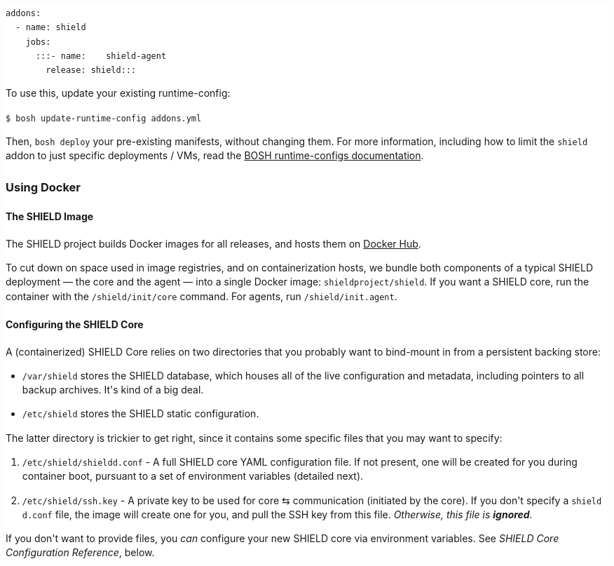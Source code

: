     addons:
      - name: shield
        jobs:
          :::- name:    shield-agent
            release: shield:::

To use this, update your existing runtime-config:

    $ bosh update-runtime-config addons.yml

Then, `bosh deploy` your pre-existing manifests, without changing them.
For more information, including how to limit the `shield` addon to just
specific deployments / VMs, read the
[BOSH runtime-configs documentation][bosh-rcs].


### Using Docker

#### The SHIELD Image

The SHIELD project builds Docker images for all releases, and
hosts them on [Docker Hub][project-dockerhub].

To cut down on space used in image registries, and on
containerization hosts, we bundle both components of a typical
SHIELD deployment &mdash; the core and the agent &mdash; into a
single Docker image: `shieldproject/shield`.  If you want a SHIELD
core, run the container with the `/shield/init/core` command.  For
agents, run `/shield/init.agent`.

#### Configuring the SHIELD Core

A (containerized) SHIELD Core relies on two directories that you
probably want to bind-mount in from a persistent backing store:

  - `/var/shield` stores the SHIELD database, which houses all of
    the live configuration and metadata, including pointers to all
    backup archives.  It's kind of a big deal.

  - `/etc/shield` stores the SHIELD static configuration.

The latter directory is trickier to get right, since it contains
some specific files that you may want to specify:

  1. `/etc/shield/shieldd.conf` - A full SHIELD core YAML
     configuration file.  If not present, one will be created for
     you during container boot, pursuant to a set of environment
     variables (detailed next).

  2. `/etc/shield/ssh.key` - A private key to be used for core
     &lrarr; communication (initiated by the core).  If you don't
     specify a `shieldd.conf` file, the image will create one for
     you, and pull the SSH key from this file.  _Otherwise, this
     file is **ignored**._

If you don't want to provide files, you _can_ configure your new
SHIELD core via environment variables.  See _SHIELD Core
Configuration Reference_, below.


[postgres-plugin]:   $docs/ops/plugins/postgres
[mysql-plugin]:      $docs/ops/plugins/mysql
[xtrabackup-plugin]: $docs/ops/plugins/xtrabackup
[redis-plugin]:      $docs/ops/plugins/redis
[target-plugins]:    $docs/ops/plugins#target-plugins
[s3-plugin]:     $docs/ops/plugins/s3
[azure-plugin]:  $docs/ops/plugins/azure
[google-plugin]: $docs/ops/plugins/google
[webdav-plugin]: $docs/ops/plugins/webdav
[store-plugins]: $docs/ops/plugins/#store-plugins
[bosh]:   https://bosh.io
[docker]: https://docker.com
[fs]: $docs/ops/plugins/fs
[release]: https://github.com/starkandwayne/shield-boshrelease/releases
[manifest.yml]: $docs/ops/manual/shield.yml
[bosh-cc]: https://bosh.io/docs/cloud-config
[bosh-vars]: https://bosh.io/docs/cli-int/#vars-store
[bosh-rcs]: https://bosh.io/docs/runtime-config
[project-dockerhub]: https://cloud.docker.com/u/shieldproject/repository/list